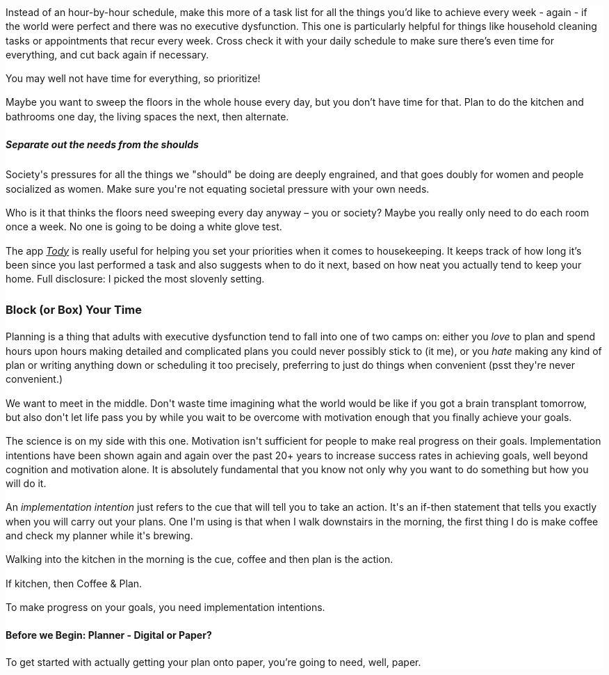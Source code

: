 Instead of an hour-by-hour schedule, make this more of a task list for all the things you’d like to achieve every week - again - if the world were perfect and there was no executive dysfunction. This one is particularly helpful for things like household cleaning tasks or appointments that recur every week. Cross check it with your daily schedule to make sure there’s even time for everything, and cut back again if necessary.

You may well not have time for everything, so prioritize!

Maybe you want to sweep the floors in the whole house every day, but you don’t have time for that. Plan to do the kitchen and bathrooms one day, the living spaces the next, then alternate.

##### Separate out the _needs_ from the _shoulds_

Society's pressures for all the things we "should" be doing are deeply engrained, and that goes doubly for women and people socialized as women. Make sure you're not equating societal pressure with your own needs.

Who is it that thinks the floors need sweeping every day anyway – you or society? Maybe you really only need to do each room once a week. No one is going to be doing a white glove test. 

The app [_Tody_](http://www.todyapp.com/) is really useful for helping you set your priorities when it comes to housekeeping. It keeps track of how long it’s been since you last performed a task and also suggests when to do it next, based on how neat you actually tend to keep your home. Full disclosure: I picked the most slovenly setting.  

### Block (or Box) Your Time

Planning is a thing that adults with executive dysfunction tend to fall into one of two camps on: either you _love_ to plan and spend hours upon hours making detailed and complicated plans you could never possibly stick to (it me), or you _hate_ making any kind of plan or writing anything down or scheduling it too precisely, preferring to just do things when convenient (psst they're never convenient.)

We want to meet in the middle. Don't waste time imagining what the world would be like if you got a brain transplant tomorrow, but also don't let life pass you by while you wait to be overcome with motivation enough that you finally achieve your goals.

The science is on my side with this one. Motivation isn't sufficient for people to make real progress on their goals. Implementation intentions have been shown again and again over the past 20+ years to increase success rates in achieving goals, well beyond cognition and motivation alone. It is absolutely fundamental that you know not only why you want to do something but how you will do it. 

An _implementation intention_ just refers to the cue that will tell you to take an action. It's an if-then statement that tells you exactly when you will carry out your plans. One I'm using is that when I walk downstairs in the morning, the first thing I do is make coffee and check my planner while it's brewing.

Walking into the kitchen in the morning is the cue, coffee and then plan is the action.

If kitchen, then Coffee & Plan.

To make progress on your goals, you need implementation intentions.

#### Before we Begin: Planner - Digital or Paper?

To get started with actually getting your plan onto paper, you’re going to need, well, paper.
